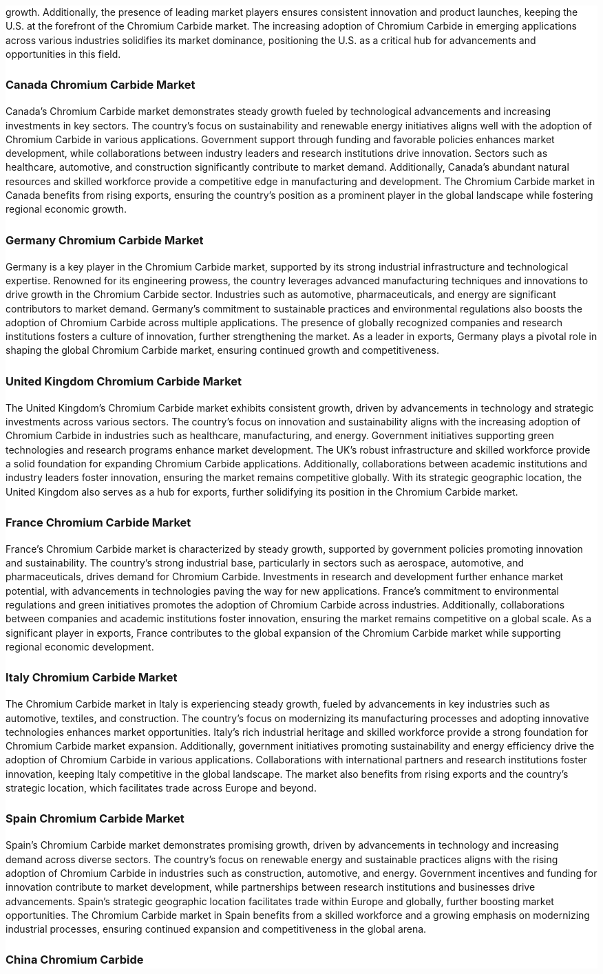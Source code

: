 growth. Additionally, the presence of leading market players ensures consistent innovation and product launches, keeping the U.S. at the forefront of the Chromium Carbide market. The increasing adoption of Chromium Carbide in emerging applications across various industries solidifies its market dominance, positioning the U.S. as a critical hub for advancements and opportunities in this field.</p><h3>Canada Chromium Carbide Market</h3><p>Canada&rsquo;s Chromium Carbide market demonstrates steady growth fueled by technological advancements and increasing investments in key sectors. The country&rsquo;s focus on sustainability and renewable energy initiatives aligns well with the adoption of Chromium Carbide in various applications. Government support through funding and favorable policies enhances market development, while collaborations between industry leaders and research institutions drive innovation. Sectors such as healthcare, automotive, and construction significantly contribute to market demand. Additionally, Canada&rsquo;s abundant natural resources and skilled workforce provide a competitive edge in manufacturing and development. The Chromium Carbide market in Canada benefits from rising exports, ensuring the country&rsquo;s position as a prominent player in the global landscape while fostering regional economic growth.</p><h3>Germany Chromium Carbide Market</h3><p>Germany is a key player in the Chromium Carbide market, supported by its strong industrial infrastructure and technological expertise. Renowned for its engineering prowess, the country leverages advanced manufacturing techniques and innovations to drive growth in the Chromium Carbide sector. Industries such as automotive, pharmaceuticals, and energy are significant contributors to market demand. Germany&rsquo;s commitment to sustainable practices and environmental regulations also boosts the adoption of Chromium Carbide across multiple applications. The presence of globally recognized companies and research institutions fosters a culture of innovation, further strengthening the market. As a leader in exports, Germany plays a pivotal role in shaping the global Chromium Carbide market, ensuring continued growth and competitiveness.</p><h3>United Kingdom Chromium Carbide Market</h3><p>The United Kingdom&rsquo;s Chromium Carbide market exhibits consistent growth, driven by advancements in technology and strategic investments across various sectors. The country&rsquo;s focus on innovation and sustainability aligns with the increasing adoption of Chromium Carbide in industries such as healthcare, manufacturing, and energy. Government initiatives supporting green technologies and research programs enhance market development. The UK&rsquo;s robust infrastructure and skilled workforce provide a solid foundation for expanding Chromium Carbide applications. Additionally, collaborations between academic institutions and industry leaders foster innovation, ensuring the market remains competitive globally. With its strategic geographic location, the United Kingdom also serves as a hub for exports, further solidifying its position in the Chromium Carbide market.</p><h3>France Chromium Carbide Market</h3><p>France&rsquo;s Chromium Carbide market is characterized by steady growth, supported by government policies promoting innovation and sustainability. The country&rsquo;s strong industrial base, particularly in sectors such as aerospace, automotive, and pharmaceuticals, drives demand for Chromium Carbide. Investments in research and development further enhance market potential, with advancements in technologies paving the way for new applications. France&rsquo;s commitment to environmental regulations and green initiatives promotes the adoption of Chromium Carbide across industries. Additionally, collaborations between companies and academic institutions foster innovation, ensuring the market remains competitive on a global scale. As a significant player in exports, France contributes to the global expansion of the Chromium Carbide market while supporting regional economic development.</p><h3>Italy Chromium Carbide Market</h3><p>The Chromium Carbide market in Italy is experiencing steady growth, fueled by advancements in key industries such as automotive, textiles, and construction. The country&rsquo;s focus on modernizing its manufacturing processes and adopting innovative technologies enhances market opportunities. Italy&rsquo;s rich industrial heritage and skilled workforce provide a strong foundation for Chromium Carbide market expansion. Additionally, government initiatives promoting sustainability and energy efficiency drive the adoption of Chromium Carbide in various applications. Collaborations with international partners and research institutions foster innovation, keeping Italy competitive in the global landscape. The market also benefits from rising exports and the country&rsquo;s strategic location, which facilitates trade across Europe and beyond.</p><h3>Spain Chromium Carbide Market</h3><p>Spain&rsquo;s Chromium Carbide market demonstrates promising growth, driven by advancements in technology and increasing demand across diverse sectors. The country&rsquo;s focus on renewable energy and sustainable practices aligns with the rising adoption of Chromium Carbide in industries such as construction, automotive, and energy. Government incentives and funding for innovation contribute to market development, while partnerships between research institutions and businesses drive advancements. Spain&rsquo;s strategic geographic location facilitates trade within Europe and globally, further boosting market opportunities. The Chromium Carbide market in Spain benefits from a skilled workforce and a growing emphasis on modernizing industrial processes, ensuring continued expansion and competitiveness in the global arena.</p><h3>China Chromium Carbide